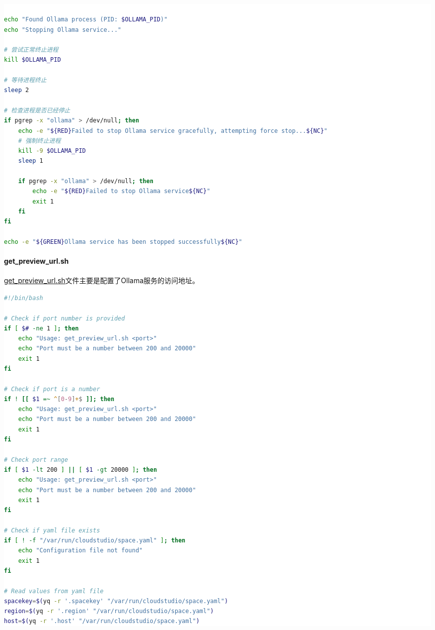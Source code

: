 ```sh

echo "Found Ollama process (PID: $OLLAMA_PID)"
echo "Stopping Ollama service..."

# 尝试正常终止进程
kill $OLLAMA_PID

# 等待进程终止
sleep 2

# 检查进程是否已经停止
if pgrep -x "ollama" > /dev/null; then
    echo -e "${RED}Failed to stop Ollama service gracefully, attempting force stop...${NC}"
    # 强制终止进程
    kill -9 $OLLAMA_PID
    sleep 1
    
    if pgrep -x "ollama" > /dev/null; then
        echo -e "${RED}Failed to stop Ollama service${NC}"
        exit 1
    fi
fi

echo -e "${GREEN}Ollama service has been stopped successfully${NC}"
```

#### get_preview_url.sh
[get_preview_url.sh](tools/get_preview_url.sh)文件主要是配置了Ollama服务的访问地址。
```sh
#!/bin/bash

# Check if port number is provided
if [ $# -ne 1 ]; then
    echo "Usage: get_preview_url.sh <port>"
    echo "Port must be a number between 200 and 20000"
    exit 1
fi

# Check if port is a number
if ! [[ $1 =~ ^[0-9]+$ ]]; then
    echo "Usage: get_preview_url.sh <port>"
    echo "Port must be a number between 200 and 20000"
    exit 1
fi

# Check port range
if [ $1 -lt 200 ] || [ $1 -gt 20000 ]; then
    echo "Usage: get_preview_url.sh <port>"
    echo "Port must be a number between 200 and 20000"
    exit 1
fi

# Check if yaml file exists
if [ ! -f "/var/run/cloudstudio/space.yaml" ]; then
    echo "Configuration file not found"
    exit 1
fi

# Read values from yaml file
spacekey=$(yq -r '.spacekey' "/var/run/cloudstudio/space.yaml")
region=$(yq -r '.region' "/var/run/cloudstudio/space.yaml")
host=$(yq -r '.host' "/var/run/cloudstudio/space.yaml")

```